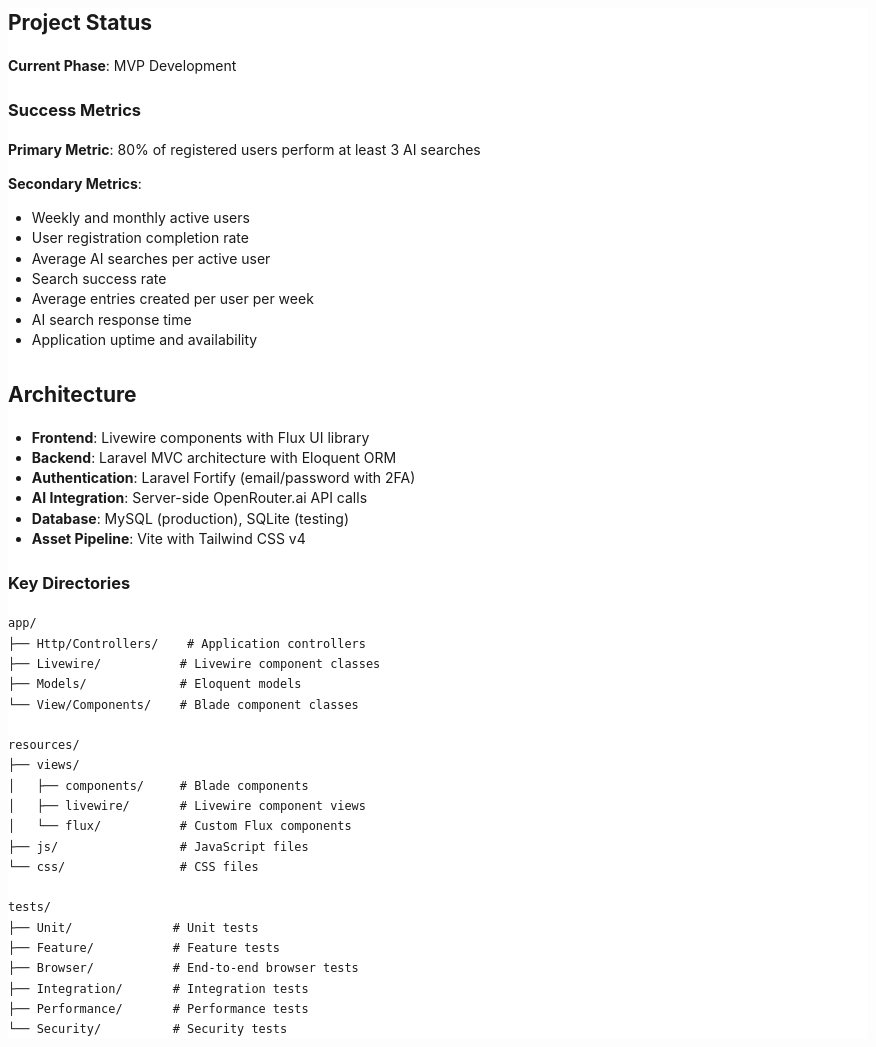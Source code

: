## Project Status

**Current Phase**: MVP Development

### Success Metrics

**Primary Metric**: 80% of registered users perform at least 3 AI searches

**Secondary Metrics**:
- Weekly and monthly active users
- User registration completion rate
- Average AI searches per active user
- Search success rate
- Average entries created per user per week
- AI search response time
- Application uptime and availability

## Architecture

- **Frontend**: Livewire components with Flux UI library
- **Backend**: Laravel MVC architecture with Eloquent ORM
- **Authentication**: Laravel Fortify (email/password with 2FA)
- **AI Integration**: Server-side OpenRouter.ai API calls
- **Database**: MySQL (production), SQLite (testing)
- **Asset Pipeline**: Vite with Tailwind CSS v4

### Key Directories

```
app/
├── Http/Controllers/    # Application controllers
├── Livewire/           # Livewire component classes
├── Models/             # Eloquent models
└── View/Components/    # Blade component classes

resources/
├── views/
│   ├── components/     # Blade components
│   ├── livewire/       # Livewire component views
│   └── flux/           # Custom Flux components
├── js/                 # JavaScript files
└── css/                # CSS files

tests/
├── Unit/              # Unit tests
├── Feature/           # Feature tests
├── Browser/           # End-to-end browser tests
├── Integration/       # Integration tests
├── Performance/       # Performance tests
└── Security/          # Security tests
```
